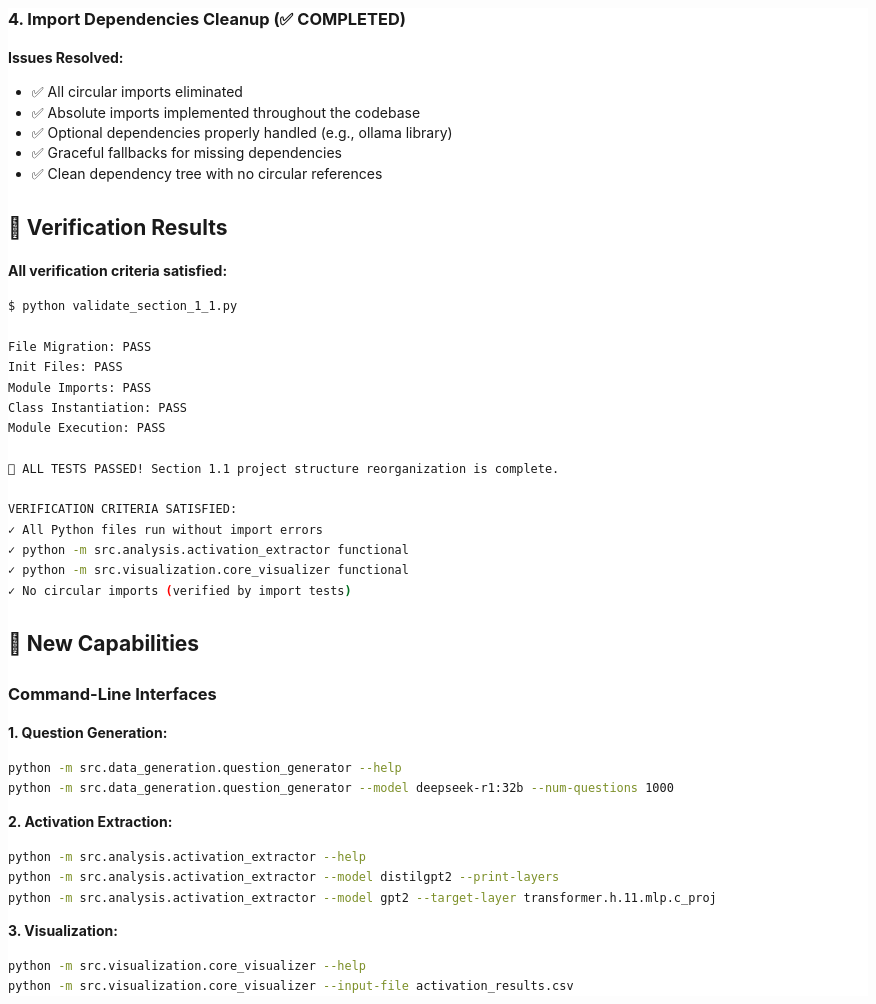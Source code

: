 ### 4. Import Dependencies Cleanup (✅ COMPLETED)

**Issues Resolved:**
- ✅ All circular imports eliminated
- ✅ Absolute imports implemented throughout the codebase
- ✅ Optional dependencies properly handled (e.g., ollama library)
- ✅ Graceful fallbacks for missing dependencies
- ✅ Clean dependency tree with no circular references

## 🧪 Verification Results

**All verification criteria satisfied:**
```bash
$ python validate_section_1_1.py

File Migration: PASS
Init Files: PASS
Module Imports: PASS
Class Instantiation: PASS
Module Execution: PASS

🎉 ALL TESTS PASSED! Section 1.1 project structure reorganization is complete.

VERIFICATION CRITERIA SATISFIED:
✓ All Python files run without import errors
✓ python -m src.analysis.activation_extractor functional
✓ python -m src.visualization.core_visualizer functional
✓ No circular imports (verified by import tests)
```

## 🚀 New Capabilities

### Command-Line Interfaces

**1. Question Generation:**
```bash
python -m src.data_generation.question_generator --help
python -m src.data_generation.question_generator --model deepseek-r1:32b --num-questions 1000
```

**2. Activation Extraction:**
```bash
python -m src.analysis.activation_extractor --help
python -m src.analysis.activation_extractor --model distilgpt2 --print-layers
python -m src.analysis.activation_extractor --model gpt2 --target-layer transformer.h.11.mlp.c_proj
```

**3. Visualization:**
```bash
python -m src.visualization.core_visualizer --help
python -m src.visualization.core_visualizer --input-file activation_results.csv
```
